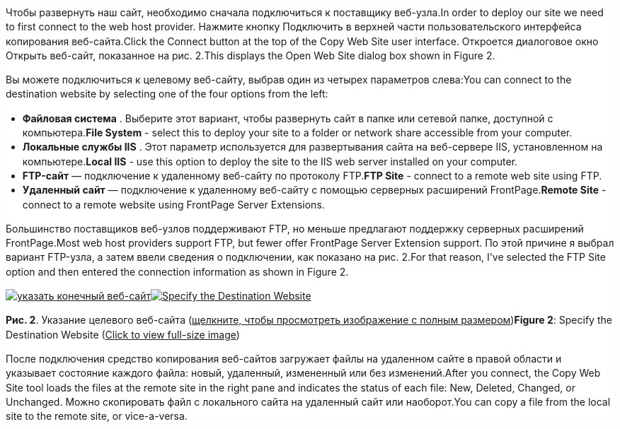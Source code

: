 <span data-ttu-id="31fc3-132">Чтобы развернуть наш сайт, необходимо сначала подключиться к поставщику веб-узла.</span><span class="sxs-lookup"><span data-stu-id="31fc3-132">In order to deploy our site we need to first connect to the web host provider.</span></span> <span data-ttu-id="31fc3-133">Нажмите кнопку Подключить в верхней части пользовательского интерфейса копирования веб-сайта.</span><span class="sxs-lookup"><span data-stu-id="31fc3-133">Click the Connect button at the top of the Copy Web Site user interface.</span></span> <span data-ttu-id="31fc3-134">Откроется диалоговое окно Открыть веб-сайт, показанное на рис. 2.</span><span class="sxs-lookup"><span data-stu-id="31fc3-134">This displays the Open Web Site dialog box shown in Figure 2.</span></span>

<span data-ttu-id="31fc3-135">Вы можете подключиться к целевому веб-сайту, выбрав один из четырех параметров слева:</span><span class="sxs-lookup"><span data-stu-id="31fc3-135">You can connect to the destination website by selecting one of the four options from the left:</span></span>

- <span data-ttu-id="31fc3-136">**Файловая система** . Выберите этот вариант, чтобы развернуть сайт в папке или сетевой папке, доступной с компьютера.</span><span class="sxs-lookup"><span data-stu-id="31fc3-136">**File System** - select this to deploy your site to a folder or network share accessible from your computer.</span></span>
- <span data-ttu-id="31fc3-137">**Локальные службы IIS** . Этот параметр используется для развертывания сайта на веб-сервере IIS, установленном на компьютере.</span><span class="sxs-lookup"><span data-stu-id="31fc3-137">**Local IIS** - use this option to deploy the site to the IIS web server installed on your computer.</span></span>
- <span data-ttu-id="31fc3-138">**FTP-сайт** — подключение к удаленному веб-сайту по протоколу FTP.</span><span class="sxs-lookup"><span data-stu-id="31fc3-138">**FTP Site** - connect to a remote web site using FTP.</span></span>
- <span data-ttu-id="31fc3-139">**Удаленный сайт** — подключение к удаленному веб-сайту с помощью серверных расширений FrontPage.</span><span class="sxs-lookup"><span data-stu-id="31fc3-139">**Remote Site** - connect to a remote website using FrontPage Server Extensions.</span></span>

<span data-ttu-id="31fc3-140">Большинство поставщиков веб-узлов поддерживают FTP, но меньше предлагают поддержку серверных расширений FrontPage.</span><span class="sxs-lookup"><span data-stu-id="31fc3-140">Most web host providers support FTP, but fewer offer FrontPage Server Extension support.</span></span> <span data-ttu-id="31fc3-141">По этой причине я выбрал вариант FTP-узла, а затем ввели сведения о подключении, как показано на рис. 2.</span><span class="sxs-lookup"><span data-stu-id="31fc3-141">For that reason, I've selected the FTP Site option and then entered the connection information as shown in Figure 2.</span></span>

<span data-ttu-id="31fc3-142">[![указать конечный веб-сайт](deploying-your-site-using-visual-studio-cs/_static/image5.png)](deploying-your-site-using-visual-studio-cs/_static/image4.png)</span><span class="sxs-lookup"><span data-stu-id="31fc3-142">[![Specify the Destination Website](deploying-your-site-using-visual-studio-cs/_static/image5.png)](deploying-your-site-using-visual-studio-cs/_static/image4.png)</span></span>

<span data-ttu-id="31fc3-143">**Рис. 2**. Указание целевого веб-сайта ([щелкните, чтобы просмотреть изображение с полным размером](deploying-your-site-using-visual-studio-cs/_static/image6.png))</span><span class="sxs-lookup"><span data-stu-id="31fc3-143">**Figure 2**: Specify the Destination Website ([Click to view full-size image](deploying-your-site-using-visual-studio-cs/_static/image6.png))</span></span>

<span data-ttu-id="31fc3-144">После подключения средство копирования веб-сайтов загружает файлы на удаленном сайте в правой области и указывает состояние каждого файла: новый, удаленный, измененный или без изменений.</span><span class="sxs-lookup"><span data-stu-id="31fc3-144">After you connect, the Copy Web Site tool loads the files at the remote site in the right pane and indicates the status of each file: New, Deleted, Changed, or Unchanged.</span></span> <span data-ttu-id="31fc3-145">Можно скопировать файл с локального сайта на удаленный сайт или наоборот.</span><span class="sxs-lookup"><span data-stu-id="31fc3-145">You can copy a file from the local site to the remote site, or vice-a-versa.</span></span>
